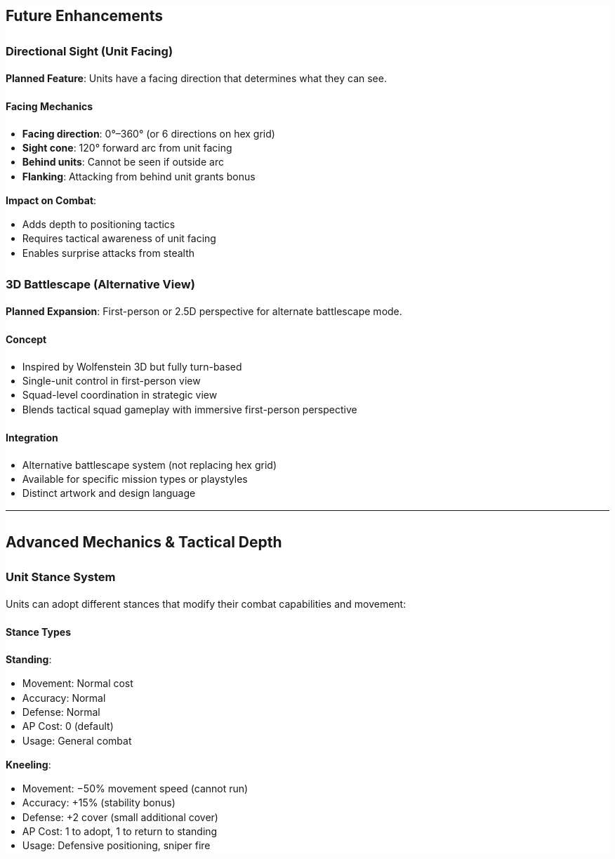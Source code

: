 
## Future Enhancements

### Directional Sight (Unit Facing)

**Planned Feature**: Units have a facing direction that determines what they can see.

#### Facing Mechanics
- **Facing direction**: 0°–360° (or 6 directions on hex grid)
- **Sight cone**: 120° forward arc from unit facing
- **Behind units**: Cannot be seen if outside arc
- **Flanking**: Attacking from behind unit grants bonus

**Impact on Combat**:
- Adds depth to positioning tactics
- Requires tactical awareness of unit facing
- Enables surprise attacks from stealth

### 3D Battlescape (Alternative View)

**Planned Expansion**: First-person or 2.5D perspective for alternate battlescape mode.

#### Concept
- Inspired by Wolfenstein 3D but fully turn-based
- Single-unit control in first-person view
- Squad-level coordination in strategic view
- Blends tactical squad gameplay with immersive first-person perspective

#### Integration
- Alternative battlescape system (not replacing hex grid)
- Available for specific mission types or playstyles
- Distinct artwork and design language

---

## Advanced Mechanics & Tactical Depth

### Unit Stance System

Units can adopt different stances that modify their combat capabilities and movement:

#### Stance Types

**Standing**:
- Movement: Normal cost
- Accuracy: Normal
- Defense: Normal
- AP Cost: 0 (default)
- Usage: General combat

**Kneeling**:
- Movement: −50% movement speed (cannot run)
- Accuracy: +15% (stability bonus)
- Defense: +2 cover (small additional cover)
- AP Cost: 1 to adopt, 1 to return to standing
- Usage: Defensive positioning, sniper fire
